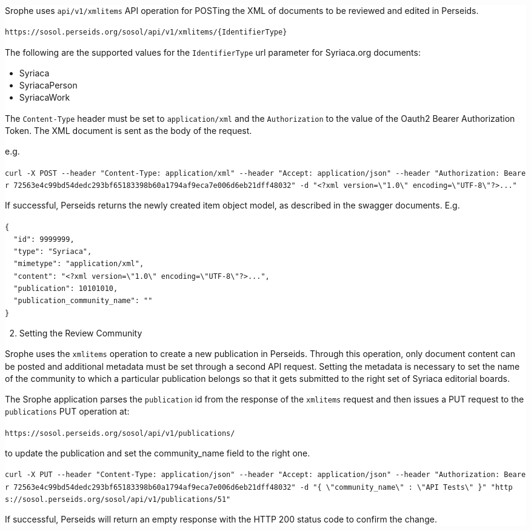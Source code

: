 Srophe uses `api/v1/xmlitems` API operation for POSTing the XML of documents to be reviewed and edited in Perseids.

`https://sosol.perseids.org/sosol/api/v1/xmlitems/{IdentifierType}`

The following are the supported values for the `IdentifierType` url parameter for Syriaca.org documents:

* Syriaca 
* SyriacaPerson
* SyriacaWork


The `Content-Type` header must be set to `application/xml` and the `Authorization` to the value of the Oauth2 Bearer Authorization Token. The XML document is sent as the body of the request. 

e.g.

```
curl -X POST --header "Content-Type: application/xml" --header "Accept: application/json" --header "Authorization: Bearer 72563e4c99bd54dedc293bf65183398b60a1794af9eca7e006d6eb21dff48032" -d "<?xml version=\"1.0\" encoding=\"UTF-8\"?>..."
```

If successful, Perseids returns the newly created item object model, as described in the swagger documents. E.g.

```
{
  "id": 9999999,
  "type": "Syriaca",
  "mimetype": "application/xml",
  "content": "<?xml version=\"1.0\" encoding=\"UTF-8\"?>...",
  "publication": 10101010,
  "publication_community_name": ""
}
```

2. Setting the Review Community 

Srophe uses the `xmlitems` operation to create a new publication in Perseids. Through this operation, only document content can be posted and additional metadata must be set through a second API request.  Setting the metadata is necessary to set the name of the community to which a particular publication belongs so that it gets submitted to the right set of Syriaca editorial boards. 

The Srophe application parses the `publication` id from the response of the `xmlitems` request and then issues a PUT request to the `publications` PUT operation at:

`https://sosol.perseids.org/sosol/api/v1/publications/`

to update the publication and set the community_name field to the right one.

```
curl -X PUT --header "Content-Type: application/json" --header "Accept: application/json" --header "Authorization: Bearer 72563e4c99bd54dedc293bf65183398b60a1794af9eca7e006d6eb21dff48032" -d "{ \"community_name\" : \"API Tests\" }" "https://sosol.perseids.org/sosol/api/v1/publications/51"
```

If successful, Perseids will return an empty response with the HTTP 200 status code to confirm the change.
